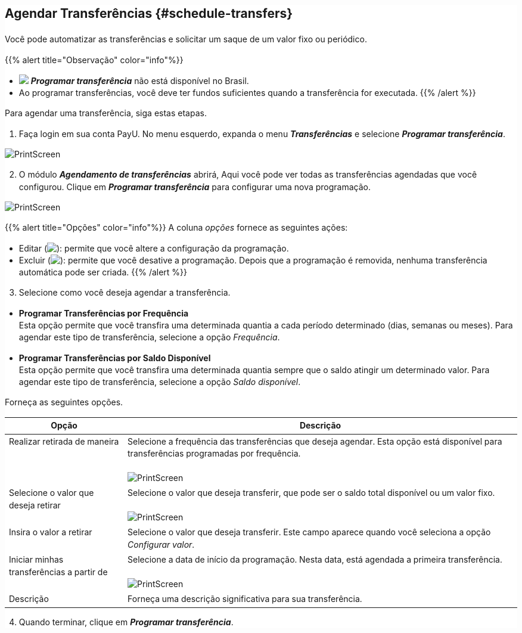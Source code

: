 ## Agendar Transferências {#schedule-transfers}

Você pode automatizar as transferências e solicitar um saque de um valor fixo ou periódico.

{{% alert title="Observação" color="info"%}}
* <img src="/assets/Brasil.png" width="20px"/> _**Programar transferência**_ não está disponível no Brasil.
* Ao programar transferências, você deve ter fundos suficientes quando a transferência for executada.
{{% /alert %}}

Para agendar uma transferência, siga estas etapas.

1. Faça login em sua conta PayU. No menu esquerdo, expanda o menu _**Transferências**_ e selecione _**Programar transferência**_.

![PrintScreen](/assets/Transfers/Transfers_05_pt.png)

2. O módulo _**Agendamento de transferências**_ abrirá, Aqui você pode ver todas as transferências agendadas que você configurou. Clique em _**Programar transferência**_ para configurar uma nova programação.

![PrintScreen](/assets/Transfers/Transfers_06_pt.png)

{{% alert title="Opções" color="info"%}}
A coluna _opções_ fornece as seguintes ações:
* Editar (<img src="/assets/Transfers/Transfers_10.png" width="2%" style="vertical-align: top;"/>): permite que você altere a configuração da programação.
* Excluir (<img src="/assets/Transfers/Transfers_11.png" width="2%" style="vertical-align: top;"/>): permite que você desative a programação. Depois que a programação é removida, nenhuma transferência automática pode ser criada.
{{% /alert %}}

3. Selecione como você deseja agendar a transferência.

* **Programar Transferências por Frequência**<br>
Esta opção permite que você transfira uma determinada quantia a cada período determinado (dias, semanas ou meses). Para agendar este tipo de transferência, selecione a opção _Frequência_.

* **Programar Transferências por Saldo Disponível**<br>
Esta opção permite que você transfira uma determinada quantia sempre que o saldo atingir um determinado valor. Para agendar este tipo de transferência, selecione a opção _Saldo disponível_.

Forneça as seguintes opções.

| Opção | Descrição |
|---|---|
| Realizar retirada de maneira | Selecione a frequência das transferências que deseja agendar. Esta opção está disponível para transferências programadas por frequência.<br><br>![PrintScreen](/assets/Transfers/Transfers_07_pt.png) |
| Selecione o valor que deseja retirar | Selecione o valor que deseja transferir, que pode ser o saldo total disponível ou um valor fixo.<br><br>![PrintScreen](/assets/Transfers/Transfers_08_pt.png) |
| Insira o valor a retirar | Selecione o valor que deseja transferir. Este campo aparece quando você seleciona a opção _Configurar valor_. |
| Iniciar minhas transferências a partir de | Selecione a data de início da programação. Nesta data, está agendada a primeira transferência.<br><br>![PrintScreen](/assets/Transfers/Transfers_09_pt.png) |
| Descrição | Forneça uma descrição significativa para sua transferência. |

4. Quando terminar, clique em _**Programar transferência**_.